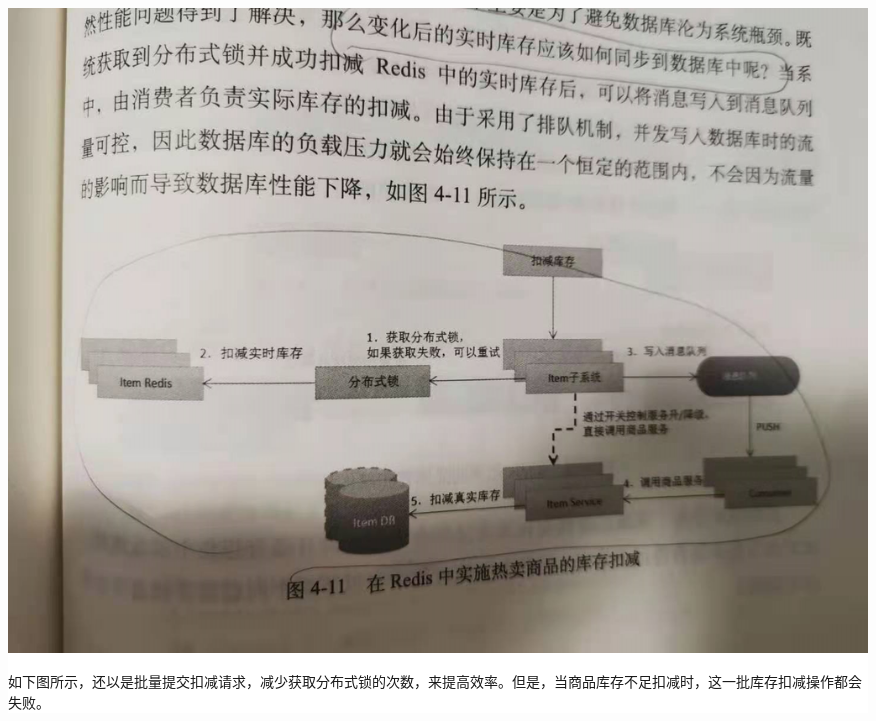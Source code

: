 ![image-20210517234458395](《人人都是架构师-分布式系统架构落地与瓶颈突破》.assets/image-20210517234458395.png)



如下图所示，还以是批量提交扣减请求，减少获取分布式锁的次数，来提高效率。但是，当商品库存不足扣减时，这一批库存扣减操作都会失败。
